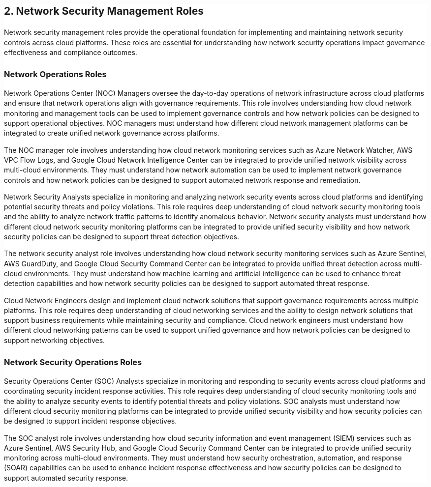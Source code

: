 ## 2. Network Security Management Roles

Network security management roles provide the operational foundation for implementing and maintaining network security controls across cloud platforms. These roles are essential for understanding how network security operations impact governance effectiveness and compliance outcomes.

### Network Operations Roles

Network Operations Center (NOC) Managers oversee the day-to-day operations of network infrastructure across cloud platforms and ensure that network operations align with governance requirements. This role involves understanding how cloud network monitoring and management tools can be used to implement governance controls and how network policies can be designed to support operational objectives. NOC managers must understand how different cloud network management platforms can be integrated to create unified network governance across platforms.

The NOC manager role involves understanding how cloud network monitoring services such as Azure Network Watcher, AWS VPC Flow Logs, and Google Cloud Network Intelligence Center can be integrated to provide unified network visibility across multi-cloud environments. They must understand how network automation can be used to implement network governance controls and how network policies can be designed to support automated network response and remediation.

Network Security Analysts specialize in monitoring and analyzing network security events across cloud platforms and identifying potential security threats and policy violations. This role requires deep understanding of cloud network security monitoring tools and the ability to analyze network traffic patterns to identify anomalous behavior. Network security analysts must understand how different cloud network security monitoring platforms can be integrated to provide unified security visibility and how network security policies can be designed to support threat detection objectives.

The network security analyst role involves understanding how cloud network security monitoring services such as Azure Sentinel, AWS GuardDuty, and Google Cloud Security Command Center can be integrated to provide unified threat detection across multi-cloud environments. They must understand how machine learning and artificial intelligence can be used to enhance threat detection capabilities and how network security policies can be designed to support automated threat response.

Cloud Network Engineers design and implement cloud network solutions that support governance requirements across multiple platforms. This role requires deep understanding of cloud networking services and the ability to design network solutions that support business requirements while maintaining security and compliance. Cloud network engineers must understand how different cloud networking patterns can be used to support unified governance and how network policies can be designed to support networking objectives.

### Network Security Operations Roles

Security Operations Center (SOC) Analysts specialize in monitoring and responding to security events across cloud platforms and coordinating security incident response activities. This role requires deep understanding of cloud security monitoring tools and the ability to analyze security events to identify potential threats and policy violations. SOC analysts must understand how different cloud security monitoring platforms can be integrated to provide unified security visibility and how security policies can be designed to support incident response objectives.

The SOC analyst role involves understanding how cloud security information and event management (SIEM) services such as Azure Sentinel, AWS Security Hub, and Google Cloud Security Command Center can be integrated to provide unified security monitoring across multi-cloud environments. They must understand how security orchestration, automation, and response (SOAR) capabilities can be used to enhance incident response effectiveness and how security policies can be designed to support automated security response.
